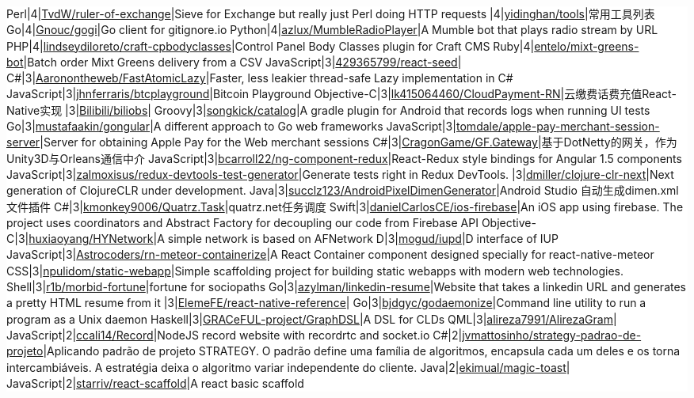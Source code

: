 Perl|4|[TvdW/ruler-of-exchange](https://github.com/TvdW/ruler-of-exchange)|Sieve for Exchange but really just Perl doing HTTP requests
 |4|[yidinghan/tools](https://github.com/yidinghan/tools)|常用工具列表
Go|4|[Gnouc/gogi](https://github.com/Gnouc/gogi)|Go client for gitignore.io
Python|4|[azlux/MumbleRadioPlayer](https://github.com/azlux/MumbleRadioPlayer)|A Mumble bot that plays radio stream by URL
PHP|4|[lindseydiloreto/craft-cpbodyclasses](https://github.com/lindseydiloreto/craft-cpbodyclasses)|Control Panel Body Classes plugin for Craft CMS
Ruby|4|[entelo/mixt-greens-bot](https://github.com/entelo/mixt-greens-bot)|Batch order Mixt Greens delivery from a CSV
JavaScript|3|[429365799/react-seed](https://github.com/429365799/react-seed)| 
C#|3|[Aaronontheweb/FastAtomicLazy](https://github.com/Aaronontheweb/FastAtomicLazy)|Faster, less leakier thread-safe Lazy<T> implementation in C#
JavaScript|3|[jhnferraris/btcplayground](https://github.com/jhnferraris/btcplayground)|Bitcoin Playground
Objective-C|3|[lk415064460/CloudPayment-RN](https://github.com/lk415064460/CloudPayment-RN)|云缴费话费充值React-Native实现
 |3|[Bilibili/biliobs](https://github.com/Bilibili/biliobs)| 
Groovy|3|[songkick/catalog](https://github.com/songkick/catalog)|A gradle plugin for Android that records logs when running UI tests
Go|3|[mustafaakin/gongular](https://github.com/mustafaakin/gongular)|A different approach to Go web frameworks
JavaScript|3|[tomdale/apple-pay-merchant-session-server](https://github.com/tomdale/apple-pay-merchant-session-server)|Server for obtaining Apple Pay for the Web merchant sessions
C#|3|[CragonGame/GF.Gateway](https://github.com/CragonGame/GF.Gateway)|基于DotNetty的网关，作为Unity3D与Orleans通信中介
JavaScript|3|[bcarroll22/ng-component-redux](https://github.com/bcarroll22/ng-component-redux)|React-Redux style bindings for Angular 1.5 components
JavaScript|3|[zalmoxisus/redux-devtools-test-generator](https://github.com/zalmoxisus/redux-devtools-test-generator)|Generate tests right in Redux DevTools.
 |3|[dmiller/clojure-clr-next](https://github.com/dmiller/clojure-clr-next)|Next generation of ClojureCLR under development.
Java|3|[succlz123/AndroidPixelDimenGenerator](https://github.com/succlz123/AndroidPixelDimenGenerator)|Android Studio 自动生成dimen.xml文件插件
C#|3|[kmonkey9006/Quatrz.Task](https://github.com/kmonkey9006/Quatrz.Task)|quatrz.net任务调度
Swift|3|[danielCarlosCE/ios-firebase](https://github.com/danielCarlosCE/ios-firebase)|An iOS app using firebase. The project uses coordinators and Abstract Factory for decoupling our code from Firebase API
Objective-C|3|[huxiaoyang/HYNetwork](https://github.com/huxiaoyang/HYNetwork)|A simple network is based on AFNetwork
D|3|[mogud/iupd](https://github.com/mogud/iupd)|D interface of IUP
JavaScript|3|[Astrocoders/rn-meteor-containerize](https://github.com/Astrocoders/rn-meteor-containerize)|A React Container component designed specially for react-native-meteor
CSS|3|[npulidom/static-webapp](https://github.com/npulidom/static-webapp)|Simple scaffolding project for building static webapps with modern web technologies.
Shell|3|[r1b/morbid-fortune](https://github.com/r1b/morbid-fortune)|fortune for sociopaths
Go|3|[azylman/linkedin-resume](https://github.com/azylman/linkedin-resume)|Website that takes a linkedin URL and generates a pretty HTML resume from it
 |3|[ElemeFE/react-native-reference](https://github.com/ElemeFE/react-native-reference)| 
Go|3|[bjdgyc/godaemonize](https://github.com/bjdgyc/godaemonize)|Command line utility to run a program as a Unix daemon
Haskell|3|[GRACeFUL-project/GraphDSL](https://github.com/GRACeFUL-project/GraphDSL)|A DSL for CLDs
QML|3|[alireza7991/AlirezaGram](https://github.com/alireza7991/AlirezaGram)| 
JavaScript|2|[ccali14/Record](https://github.com/ccali14/Record)|NodeJS record website with recordrtc and socket.io
C#|2|[jvmattosinho/strategy-padrao-de-projeto](https://github.com/jvmattosinho/strategy-padrao-de-projeto)|Aplicando padrão de projeto STRATEGY. O padrão define uma família de algoritmos, encapsula cada um deles e os torna intercambiáveis. A estratégia deixa o algoritmo variar independente do cliente.
Java|2|[ekimual/magic-toast](https://github.com/ekimual/magic-toast)| 
JavaScript|2|[starriv/react-scaffold](https://github.com/starriv/react-scaffold)|A react basic scaffold 